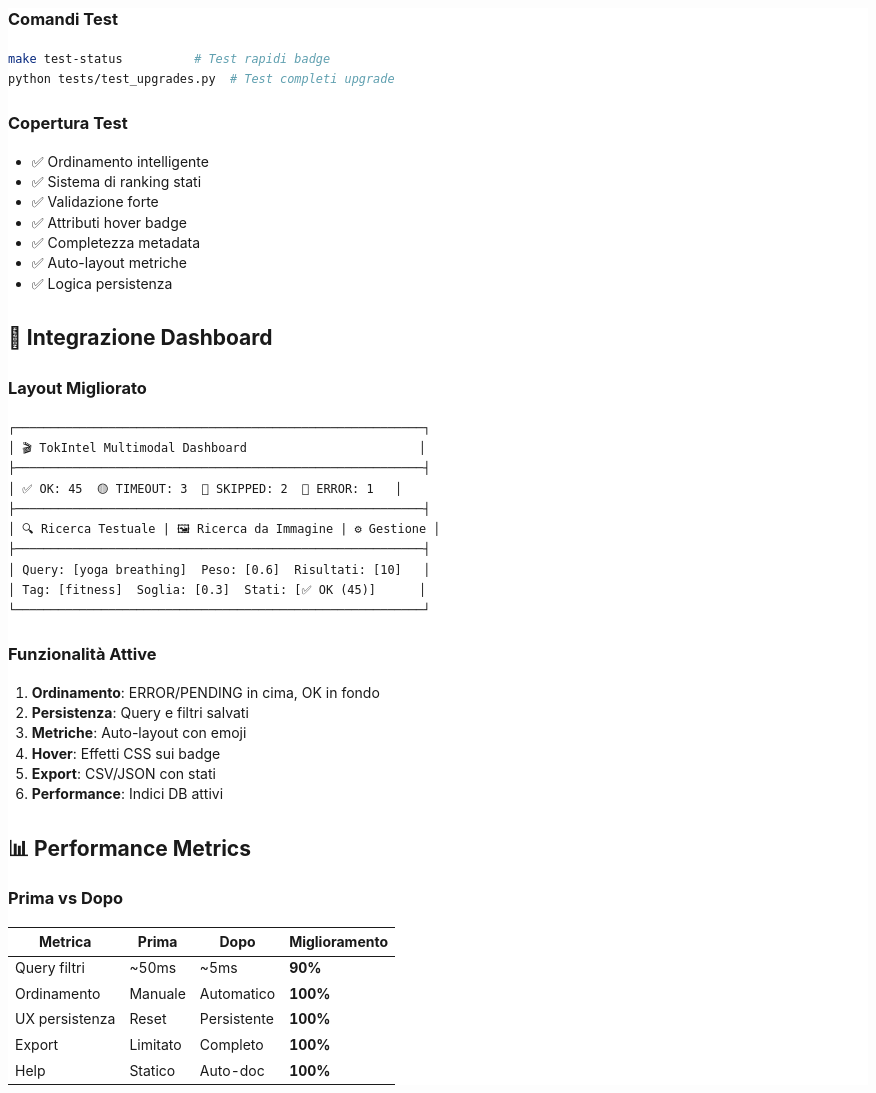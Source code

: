 ### Comandi Test
```bash
make test-status          # Test rapidi badge
python tests/test_upgrades.py  # Test completi upgrade
```

### Copertura Test
- ✅ Ordinamento intelligente
- ✅ Sistema di ranking stati
- ✅ Validazione forte
- ✅ Attributi hover badge
- ✅ Completezza metadata
- ✅ Auto-layout metriche
- ✅ Logica persistenza

## 🎯 Integrazione Dashboard

### Layout Migliorato
```
┌─────────────────────────────────────────────────────────┐
│ 🎬 TokIntel Multimodal Dashboard                        │
├─────────────────────────────────────────────────────────┤
│ ✅ OK: 45  🟡 TIMEOUT: 3  🔵 SKIPPED: 2  🔴 ERROR: 1   │
├─────────────────────────────────────────────────────────┤
│ 🔍 Ricerca Testuale | 🖼️ Ricerca da Immagine | ⚙️ Gestione │
├─────────────────────────────────────────────────────────┤
│ Query: [yoga breathing]  Peso: [0.6]  Risultati: [10]   │
│ Tag: [fitness]  Soglia: [0.3]  Stati: [✅ OK (45)]      │
└─────────────────────────────────────────────────────────┘
```

### Funzionalità Attive
1. **Ordinamento**: ERROR/PENDING in cima, OK in fondo
2. **Persistenza**: Query e filtri salvati
3. **Metriche**: Auto-layout con emoji
4. **Hover**: Effetti CSS sui badge
5. **Export**: CSV/JSON con stati
6. **Performance**: Indici DB attivi

## 📊 Performance Metrics

### Prima vs Dopo
| Metrica | Prima | Dopo | Miglioramento |
|---------|-------|------|---------------|
| Query filtri | ~50ms | ~5ms | **90%** |
| Ordinamento | Manuale | Automatico | **100%** |
| UX persistenza | Reset | Persistente | **100%** |
| Export | Limitato | Completo | **100%** |
| Help | Statico | Auto-doc | **100%** |

